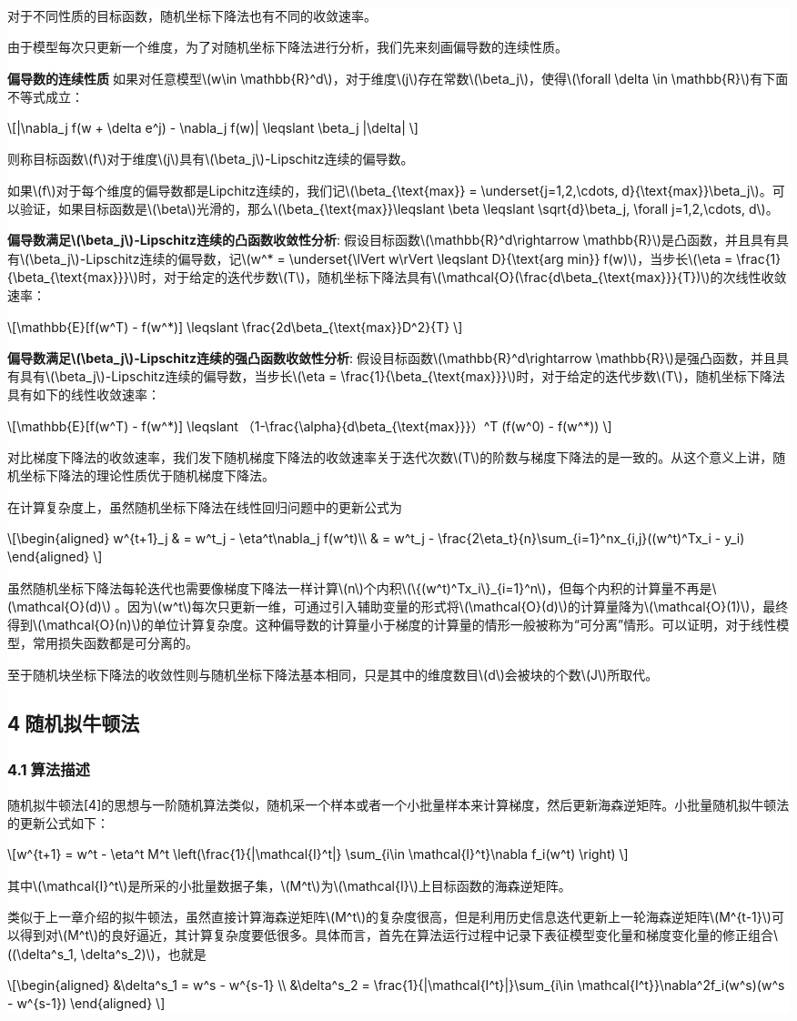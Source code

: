对于不同性质的目标函数，随机坐标下降法也有不同的收敛速率。

由于模型每次只更新一个维度，为了对随机坐标下降法进行分析，我们先来刻画偏导数的连续性质。

**偏导数的连续性质** 如果对任意模型\\(w\\in \\mathbb{R}^d\\)，对于维度\\(j\\)存在常数\\(\\beta\_j\\)，使得\\(\\forall \\delta \\in \\mathbb{R}\\)有下面不等式成立：

\\\[|\\nabla\_j f(w + \\delta e^j) - \\nabla\_j f(w)| \\leqslant \\beta\_j |\\delta| \\\]

则称目标函数\\(f\\)对于维度\\(j\\)具有\\(\\beta\_j\\)\-Lipschitz连续的偏导数。

如果\\(f\\)对于每个维度的偏导数都是Lipchitz连续的，我们记\\(\\beta\_{\\text{max}} = \\underset{j=1,2,\\cdots, d}{\\text{max}}\\beta\_j\\)。可以验证，如果目标函数是\\(\\beta\\)光滑的，那么\\(\\beta\_{\\text{max}}\\leqslant \\beta \\leqslant \\sqrt{d}\\beta\_j, \\forall j=1,2,\\cdots, d\\)。

**偏导数满足\\(\\beta\_j\\)\-Lipschitz连续的凸函数收敛性分析**: 假设目标函数\\(\\mathbb{R}^d\\rightarrow \\mathbb{R}\\)是凸函数，并且具有具有\\(\\beta\_j\\)\-Lipschitz连续的偏导数，记\\(w^\* = \\underset{\\lVert w\\rVert \\leqslant D}{\\text{arg min}} f(w)\\)，当步长\\(\\eta = \\frac{1}{\\beta\_{\\text{max}}}\\)时，对于给定的迭代步数\\(T\\)，随机坐标下降法具有\\(\\mathcal{O}(\\frac{d\\beta\_{\\text{max}}}{T})\\)的次线性收敛速率：

\\\[\\mathbb{E}\[f(w^T) - f(w^\*)\] \\leqslant \\frac{2d\\beta\_{\\text{max}}D^2}{T} \\\]

**偏导数满足\\(\\beta\_j\\)\-Lipschitz连续的强凸函数收敛性分析**: 假设目标函数\\(\\mathbb{R}^d\\rightarrow \\mathbb{R}\\)是强凸函数，并且具有具有\\(\\beta\_j\\)\-Lipschitz连续的偏导数，当步长\\(\\eta = \\frac{1}{\\beta\_{\\text{max}}}\\)时，对于给定的迭代步数\\(T\\)，随机坐标下降法具有如下的线性收敛速率：

\\\[\\mathbb{E}\[f(w^T) - f(w^\*)\] \\leqslant （1-\\frac{\\alpha}{d\\beta\_{\\text{max}}}）^T (f(w^0) - f(w^\*)) \\\]

对比梯度下降法的收敛速率，我们发下随机梯度下降法的收敛速率关于迭代次数\\(T\\)的阶数与梯度下降法的是一致的。从这个意义上讲，随机坐标下降法的理论性质优于随机梯度下降法。

在计算复杂度上，虽然随机坐标下降法在线性回归问题中的更新公式为

\\\[\\begin{aligned} w^{t+1}\_j & = w^t\_j - \\eta^t\\nabla\_j f(w^t)\\\\ & = w^t\_j - \\frac{2\\eta\_t}{n}\\sum\_{i=1}^nx\_{i,j}((w^t)^Tx\_i - y\_i) \\end{aligned} \\\]

虽然随机坐标下降法每轮迭代也需要像梯度下降法一样计算\\(n\\)个内积\\(\\{(w^t)^Tx\_i\\}\_{i=1}^n\\)，但每个内积的计算量不再是\\(\\mathcal{O}(d)\\) 。因为\\(w^t\\)每次只更新一维，可通过引入辅助变量的形式将\\(\\mathcal{O}(d)\\)的计算量降为\\(\\mathcal{O}(1)\\)，最终得到\\(\\mathcal{O}(n)\\)的单位计算复杂度。这种偏导数的计算量小于梯度的计算量的情形一般被称为“可分离”情形。可以证明，对于线性模型，常用损失函数都是可分离的。

至于随机块坐标下降法的收敛性则与随机坐标下降法基本相同，只是其中的维度数目\\(d\\)会被块的个数\\(J\\)所取代。

4 随机拟牛顿法
--------

### 4.1 算法描述

随机拟牛顿法\[4\]的思想与一阶随机算法类似，随机采一个样本或者一个小批量样本来计算梯度，然后更新海森逆矩阵。小批量随机拟牛顿法的更新公式如下：

\\\[w^{t+1} = w^t - \\eta^t M^t \\left(\\frac{1}{|\\mathcal{I}^t|} \\sum\_{i\\in \\mathcal{I}^t}\\nabla f\_i(w^t) \\right) \\\]

其中\\(\\mathcal{I}^t\\)是所采的小批量数据子集，\\(M^t\\)为\\(\\mathcal{I}\\)上目标函数的海森逆矩阵。

类似于上一章介绍的拟牛顿法，虽然直接计算海森逆矩阵\\(M^t\\)的复杂度很高，但是利用历史信息迭代更新上一轮海森逆矩阵\\(M^{t-1}\\)可以得到对\\(M^t\\)的良好逼近，其计算复杂度要低很多。具体而言，首先在算法运行过程中记录下表征模型变化量和梯度变化量的修正组合\\((\\delta^s\_1, \\delta^s\_2)\\)，也就是

\\\[\\begin{aligned} &\\delta^s\_1 = w^s - w^{s-1} \\\\ &\\delta^s\_2 = \\frac{1}{|\\mathcal{I^t}|}\\sum\_{i\\in \\mathcal{I^t}}\\nabla^2f\_i(w^s)(w^s - w^{s-1}) \\end{aligned} \\\]
